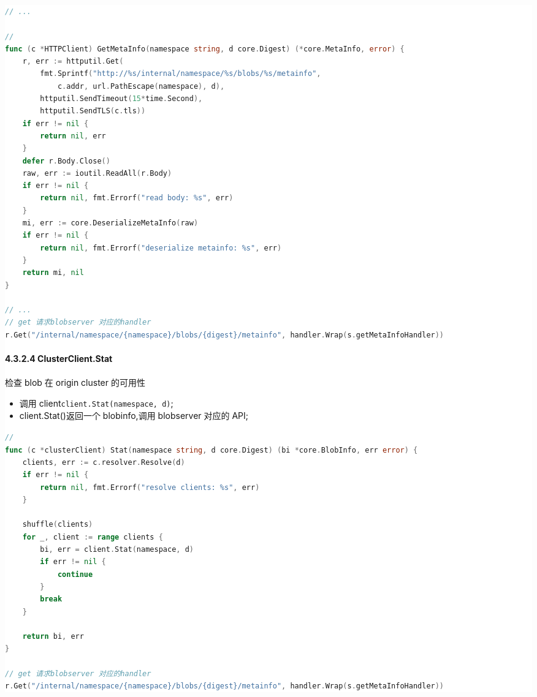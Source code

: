 ```go
// ...

//
func (c *HTTPClient) GetMetaInfo(namespace string, d core.Digest) (*core.MetaInfo, error) {
	r, err := httputil.Get(
		fmt.Sprintf("http://%s/internal/namespace/%s/blobs/%s/metainfo",
			c.addr, url.PathEscape(namespace), d),
		httputil.SendTimeout(15*time.Second),
		httputil.SendTLS(c.tls))
	if err != nil {
		return nil, err
	}
	defer r.Body.Close()
	raw, err := ioutil.ReadAll(r.Body)
	if err != nil {
		return nil, fmt.Errorf("read body: %s", err)
	}
	mi, err := core.DeserializeMetaInfo(raw)
	if err != nil {
		return nil, fmt.Errorf("deserialize metainfo: %s", err)
	}
	return mi, nil
}

// ...
// get 请求blobserver 对应的handler
r.Get("/internal/namespace/{namespace}/blobs/{digest}/metainfo", handler.Wrap(s.getMetaInfoHandler))
```

#### 4.3.2.4 ClusterClient.Stat

检查 blob 在 origin cluster 的可用性

- 调用 client`client.Stat(namespace, d)`;
- client.Stat()返回一个 blobinfo,调用 blobserver 对应的 API;

```go
//
func (c *clusterClient) Stat(namespace string, d core.Digest) (bi *core.BlobInfo, err error) {
	clients, err := c.resolver.Resolve(d)
	if err != nil {
		return nil, fmt.Errorf("resolve clients: %s", err)
	}

	shuffle(clients)
	for _, client := range clients {
		bi, err = client.Stat(namespace, d)
		if err != nil {
			continue
		}
		break
	}

	return bi, err
}

// get 请求blobserver 对应的handler
r.Get("/internal/namespace/{namespace}/blobs/{digest}/metainfo", handler.Wrap(s.getMetaInfoHandler))
```
